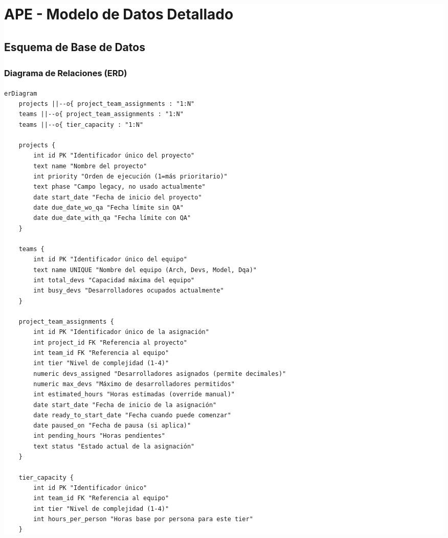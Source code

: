 # APE - Modelo de Datos Detallado

## Esquema de Base de Datos

### Diagrama de Relaciones (ERD)

```mermaid
erDiagram
    projects ||--o{ project_team_assignments : "1:N"
    teams ||--o{ project_team_assignments : "1:N"
    teams ||--o{ tier_capacity : "1:N"
    
    projects {
        int id PK "Identificador único del proyecto"
        text name "Nombre del proyecto"
        int priority "Orden de ejecución (1=más prioritario)"
        text phase "Campo legacy, no usado actualmente"
        date start_date "Fecha de inicio del proyecto"
        date due_date_wo_qa "Fecha límite sin QA"
        date due_date_with_qa "Fecha límite con QA"
    }
    
    teams {
        int id PK "Identificador único del equipo"
        text name UNIQUE "Nombre del equipo (Arch, Devs, Model, Dqa)"
        int total_devs "Capacidad máxima del equipo"
        int busy_devs "Desarrolladores ocupados actualmente"
    }
    
    project_team_assignments {
        int id PK "Identificador único de la asignación"
        int project_id FK "Referencia al proyecto"
        int team_id FK "Referencia al equipo"
        int tier "Nivel de complejidad (1-4)"
        numeric devs_assigned "Desarrolladores asignados (permite decimales)"
        numeric max_devs "Máximo de desarrolladores permitidos"
        int estimated_hours "Horas estimadas (override manual)"
        date start_date "Fecha de inicio de la asignación"
        date ready_to_start_date "Fecha cuando puede comenzar"
        date paused_on "Fecha de pausa (si aplica)"
        int pending_hours "Horas pendientes"
        text status "Estado actual de la asignación"
    }
    
    tier_capacity {
        int id PK "Identificador único"
        int team_id FK "Referencia al equipo"
        int tier "Nivel de complejidad (1-4)"
        int hours_per_person "Horas base por persona para este tier"
    }
```

